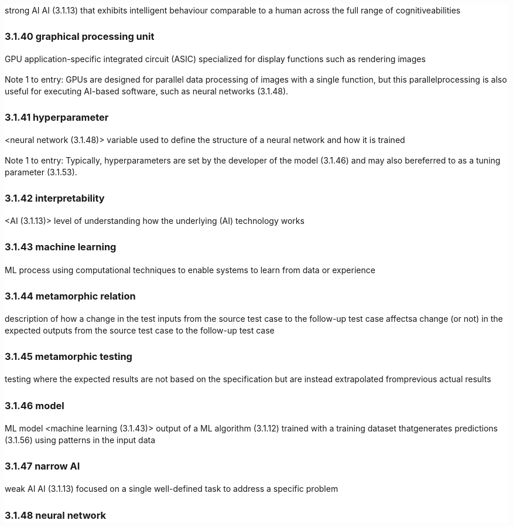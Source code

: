strong AI
AI (3.1.13) that exhibits intelligent behaviour comparable to a human across the full range of cognitiveabilities

### 3.1.40 graphical processing unit

GPU
application-specific integrated circuit (ASIC) specialized for display functions such as rendering images

Note 1 to entry: GPUs are designed for parallel data processing of images with a single function, but this parallelprocessing is also useful for executing AI-based software, such as neural networks (3.1.48).

### 3.1.41 hyperparameter

<neural network (3.1.48)> variable used to define the structure of a neural network and how it is trained

Note 1 to entry: Typically, hyperparameters are set by the developer of the model (3.1.46) and may also bereferred to as a tuning parameter (3.1.53).

### 3.1.42 interpretability

<AI (3.1.13)> level of understanding how the underlying (AI) technology works

### 3.1.43 machine learning

ML
process using computational techniques to enable systems to learn from data or experience

### 3.1.44 metamorphic relation

description of how a change in the test inputs from the source test case to the follow-up test case affectsa change (or not) in the expected outputs from the source test case to the follow-up test case

### 3.1.45 metamorphic testing

testing where the expected results are not based on the specification but are instead extrapolated fromprevious actual results

### 3.1.46 model

ML model
<machine learning (3.1.43)> output of a ML algorithm (3.1.12) trained with a training dataset thatgenerates predictions (3.1.56) using patterns in the input data

### 3.1.47 narrow AI

weak AI
AI (3.1.13) focused on a single well-defined task to address a specific problem

### 3.1.48 neural network
